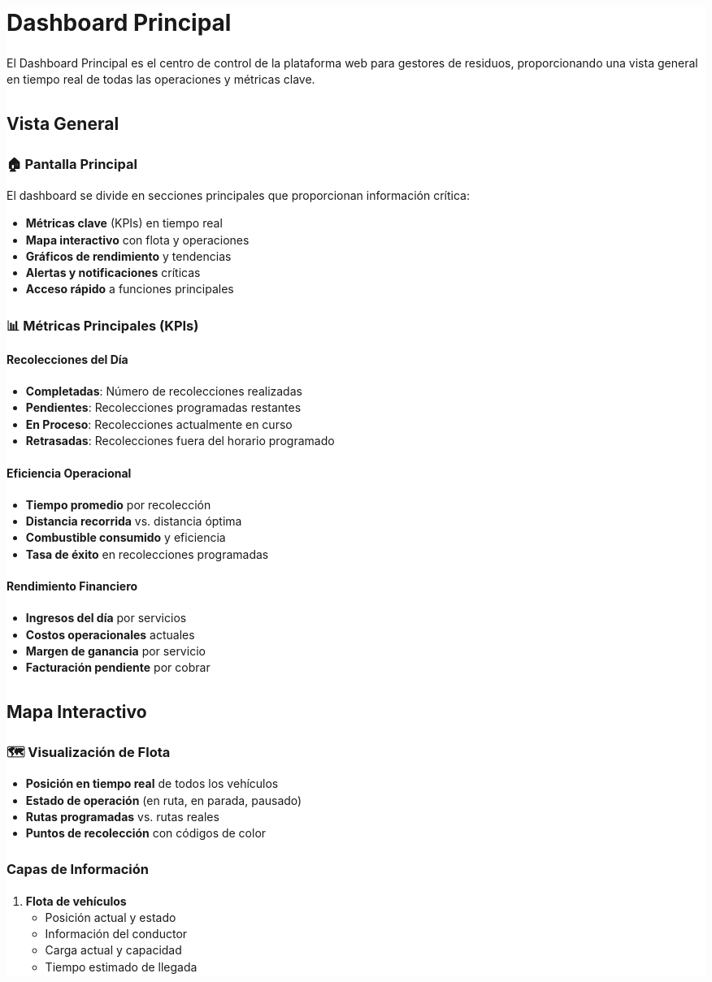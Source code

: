 # Dashboard Principal

El Dashboard Principal es el centro de control de la plataforma web para gestores de residuos, proporcionando una vista general en tiempo real de todas las operaciones y métricas clave.

## Vista General

### 🏠 Pantalla Principal
El dashboard se divide en secciones principales que proporcionan información crítica:

- **Métricas clave** (KPIs) en tiempo real
- **Mapa interactivo** con flota y operaciones
- **Gráficos de rendimiento** y tendencias
- **Alertas y notificaciones** críticas
- **Acceso rápido** a funciones principales

### 📊 Métricas Principales (KPIs)

#### Recolecciones del Día
- **Completadas**: Número de recolecciones realizadas
- **Pendientes**: Recolecciones programadas restantes
- **En Proceso**: Recolecciones actualmente en curso
- **Retrasadas**: Recolecciones fuera del horario programado

#### Eficiencia Operacional
- **Tiempo promedio** por recolección
- **Distancia recorrida** vs. distancia óptima
- **Combustible consumido** y eficiencia
- **Tasa de éxito** en recolecciones programadas

#### Rendimiento Financiero
- **Ingresos del día** por servicios
- **Costos operacionales** actuales
- **Margen de ganancia** por servicio
- **Facturación pendiente** por cobrar

## Mapa Interactivo

### 🗺️ Visualización de Flota
- **Posición en tiempo real** de todos los vehículos
- **Estado de operación** (en ruta, en parada, pausado)
- **Rutas programadas** vs. rutas reales
- **Puntos de recolección** con códigos de color

### Capas de Información
1. **Flota de vehículos**
   - Posición actual y estado
   - Información del conductor
   - Carga actual y capacidad
   - Tiempo estimado de llegada
